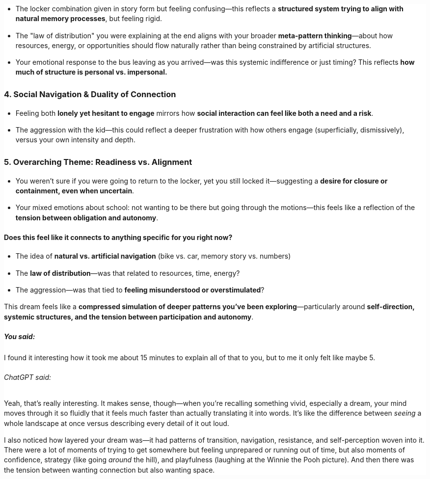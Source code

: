 - The locker combination given in story form but feeling confusing—this reflects a **structured system trying to align with natural memory processes**, but feeling rigid.
    
- The "law of distribution" you were explaining at the end aligns with your broader **meta-pattern thinking**—about how resources, energy, or opportunities should flow naturally rather than being constrained by artificial structures.
    
- Your emotional response to the bus leaving as you arrived—was this systemic indifference or just timing? This reflects **how much of structure is personal vs. impersonal.**
    

### **4. Social Navigation & Duality of Connection**

- Feeling both **lonely yet hesitant to engage** mirrors how **social interaction can feel like both a need and a risk**.
    
- The aggression with the kid—this could reflect a deeper frustration with how others engage (superficially, dismissively), versus your own intensity and depth.
    

### **5. Overarching Theme: Readiness vs. Alignment**

- You weren’t sure if you were going to return to the locker, yet you still locked it—suggesting a **desire for closure or containment, even when uncertain**.
    
- Your mixed emotions about school: not wanting to be there but going through the motions—this feels like a reflection of the **tension between obligation and autonomy**.
    

#### **Does this feel like it connects to anything specific for you right now?**

- The idea of **natural vs. artificial navigation** (bike vs. car, memory story vs. numbers)
    
- The **law of distribution**—was that related to resources, time, energy?
    
- The aggression—was that tied to **feeling misunderstood or overstimulated**?
    

This dream feels like a **compressed simulation of deeper patterns you’ve been exploring**—particularly around **self-direction, systemic structures, and the tension between participation and autonomy**.

##### You said:

I found it interesting how it took me about 15 minutes to explain all of that to you, but to me it only felt like maybe 5.

###### ChatGPT said:

Yeah, that’s really interesting. It makes sense, though—when you’re recalling something vivid, especially a dream, your mind moves through it so fluidly that it feels much faster than actually translating it into words. It’s like the difference between _seeing_ a whole landscape at once versus describing every detail of it out loud.

I also noticed how layered your dream was—it had patterns of transition, navigation, resistance, and self-perception woven into it. There were a lot of moments of trying to get somewhere but feeling unprepared or running out of time, but also moments of confidence, strategy (like going _around_ the hill), and playfulness (laughing at the Winnie the Pooh picture). And then there was the tension between wanting connection but also wanting space.

